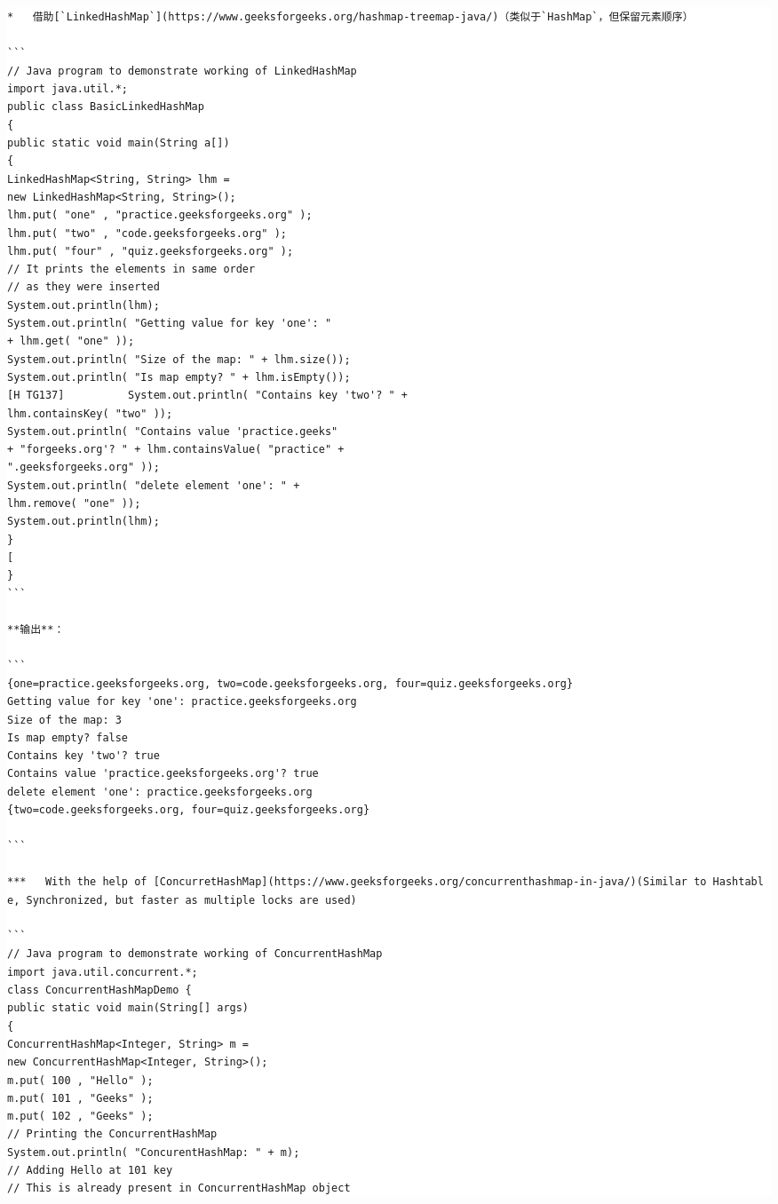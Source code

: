     *   借助[`LinkedHashMap`](https://www.geeksforgeeks.org/hashmap-treemap-java/)（类似于`HashMap`，但保留元素顺序）

    ```
    // Java program to demonstrate working of LinkedHashMap
    import java.util.*;
    public class BasicLinkedHashMap
    {
    public static void main(String a[])
    {
    LinkedHashMap<String, String> lhm =
    new LinkedHashMap<String, String>();
    lhm.put( "one" , "practice.geeksforgeeks.org" );
    lhm.put( "two" , "code.geeksforgeeks.org" );
    lhm.put( "four" , "quiz.geeksforgeeks.org" );
    // It prints the elements in same order
    // as they were inserted
    System.out.println(lhm);
    System.out.println( "Getting value for key 'one': "
    + lhm.get( "one" ));
    System.out.println( "Size of the map: " + lhm.size());
    System.out.println( "Is map empty? " + lhm.isEmpty());
    [H TG137]          System.out.println( "Contains key 'two'? " +
    lhm.containsKey( "two" ));
    System.out.println( "Contains value 'practice.geeks"
    + "forgeeks.org'? " + lhm.containsValue( "practice" +
    ".geeksforgeeks.org" ));
    System.out.println( "delete element 'one': " +
    lhm.remove( "one" ));
    System.out.println(lhm);
    }
    [
    }
    ```

    **输出**：

    ```
    {one=practice.geeksforgeeks.org, two=code.geeksforgeeks.org, four=quiz.geeksforgeeks.org}
    Getting value for key 'one': practice.geeksforgeeks.org
    Size of the map: 3
    Is map empty? false
    Contains key 'two'? true
    Contains value 'practice.geeksforgeeks.org'? true
    delete element 'one': practice.geeksforgeeks.org
    {two=code.geeksforgeeks.org, four=quiz.geeksforgeeks.org}

    ```

    ***   With the help of [ConcurretHashMap](https://www.geeksforgeeks.org/concurrenthashmap-in-java/)(Similar to Hashtable, Synchronized, but faster as multiple locks are used)

    ```
    // Java program to demonstrate working of ConcurrentHashMap
    import java.util.concurrent.*;
    class ConcurrentHashMapDemo {
    public static void main(String[] args)
    {
    ConcurrentHashMap<Integer, String> m =
    new ConcurrentHashMap<Integer, String>();
    m.put( 100 , "Hello" );
    m.put( 101 , "Geeks" );
    m.put( 102 , "Geeks" );
    // Printing the ConcurrentHashMap
    System.out.println( "ConcurentHashMap: " + m);
    // Adding Hello at 101 key
    // This is already present in ConcurrentHashMap object